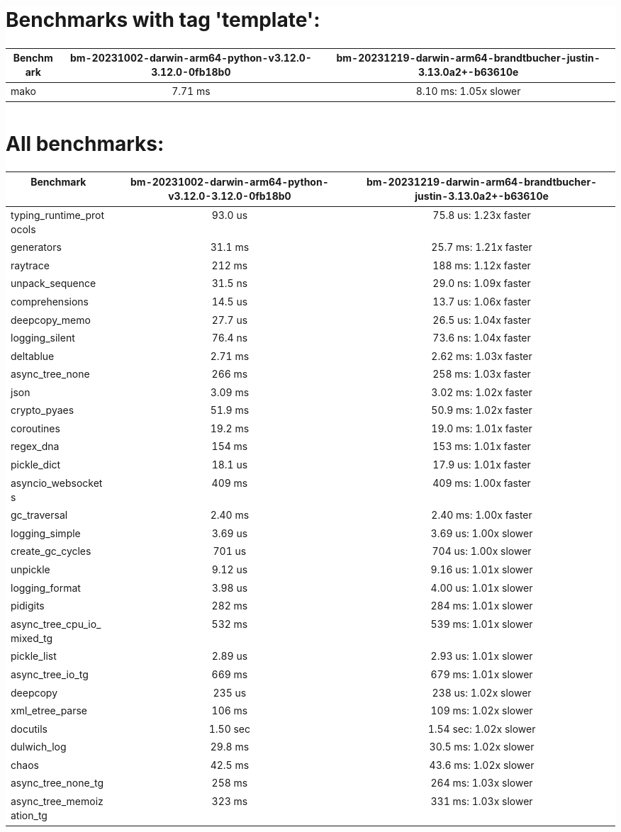 Benchmarks with tag 'template':
===============================

| Benchmark | bm-20231002-darwin-arm64-python-v3.12.0-3.12.0-0fb18b0 | bm-20231219-darwin-arm64-brandtbucher-justin-3.13.0a2+-b63610e |
|-----------|:------------------------------------------------------:|:--------------------------------------------------------------:|
| mako      | 7.71 ms                                                | 8.10 ms: 1.05x slower                                          |

All benchmarks:
===============

| Benchmark                  | bm-20231002-darwin-arm64-python-v3.12.0-3.12.0-0fb18b0 | bm-20231219-darwin-arm64-brandtbucher-justin-3.13.0a2+-b63610e |
|----------------------------|:------------------------------------------------------:|:--------------------------------------------------------------:|
| typing_runtime_protocols   | 93.0 us                                                | 75.8 us: 1.23x faster                                          |
| generators                 | 31.1 ms                                                | 25.7 ms: 1.21x faster                                          |
| raytrace                   | 212 ms                                                 | 188 ms: 1.12x faster                                           |
| unpack_sequence            | 31.5 ns                                                | 29.0 ns: 1.09x faster                                          |
| comprehensions             | 14.5 us                                                | 13.7 us: 1.06x faster                                          |
| deepcopy_memo              | 27.7 us                                                | 26.5 us: 1.04x faster                                          |
| logging_silent             | 76.4 ns                                                | 73.6 ns: 1.04x faster                                          |
| deltablue                  | 2.71 ms                                                | 2.62 ms: 1.03x faster                                          |
| async_tree_none            | 266 ms                                                 | 258 ms: 1.03x faster                                           |
| json                       | 3.09 ms                                                | 3.02 ms: 1.02x faster                                          |
| crypto_pyaes               | 51.9 ms                                                | 50.9 ms: 1.02x faster                                          |
| coroutines                 | 19.2 ms                                                | 19.0 ms: 1.01x faster                                          |
| regex_dna                  | 154 ms                                                 | 153 ms: 1.01x faster                                           |
| pickle_dict                | 18.1 us                                                | 17.9 us: 1.01x faster                                          |
| asyncio_websockets         | 409 ms                                                 | 409 ms: 1.00x faster                                           |
| gc_traversal               | 2.40 ms                                                | 2.40 ms: 1.00x faster                                          |
| logging_simple             | 3.69 us                                                | 3.69 us: 1.00x slower                                          |
| create_gc_cycles           | 701 us                                                 | 704 us: 1.00x slower                                           |
| unpickle                   | 9.12 us                                                | 9.16 us: 1.01x slower                                          |
| logging_format             | 3.98 us                                                | 4.00 us: 1.01x slower                                          |
| pidigits                   | 282 ms                                                 | 284 ms: 1.01x slower                                           |
| async_tree_cpu_io_mixed_tg | 532 ms                                                 | 539 ms: 1.01x slower                                           |
| pickle_list                | 2.89 us                                                | 2.93 us: 1.01x slower                                          |
| async_tree_io_tg           | 669 ms                                                 | 679 ms: 1.01x slower                                           |
| deepcopy                   | 235 us                                                 | 238 us: 1.02x slower                                           |
| xml_etree_parse            | 106 ms                                                 | 109 ms: 1.02x slower                                           |
| docutils                   | 1.50 sec                                               | 1.54 sec: 1.02x slower                                         |
| dulwich_log                | 29.8 ms                                                | 30.5 ms: 1.02x slower                                          |
| chaos                      | 42.5 ms                                                | 43.6 ms: 1.02x slower                                          |
| async_tree_none_tg         | 258 ms                                                 | 264 ms: 1.03x slower                                           |
| async_tree_memoization_tg  | 323 ms                                                 | 331 ms: 1.03x slower                                           |